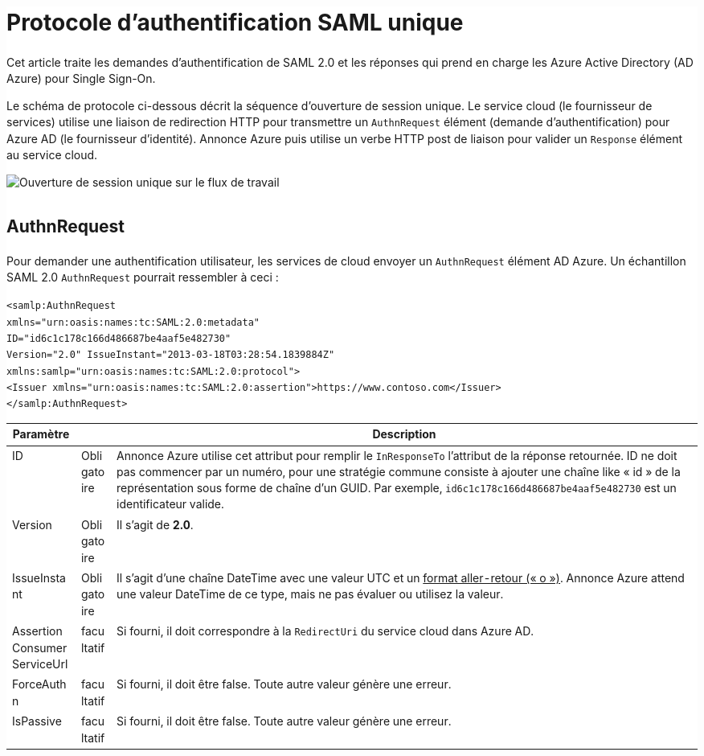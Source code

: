 <properties
    pageTitle="Authentification unique Azure SAML protocole | Microsoft Azure"
    description="Cet article décrit le protocole d’authentification unique sur SAML dans Azure Active Directory"
    services="active-directory"
    documentationCenter=".net"
    authors="priyamohanram"
    manager="mbaldwin"
    editor=""/>

<tags
    ms.service="active-directory"
    ms.workload="identity"
    ms.tgt_pltfrm="na"
    ms.devlang="na"
    ms.topic="article"
    ms.date="10/03/2016"
    ms.author="priyamo"/>

# <a name="single-sign-on-saml-protocol"></a>Protocole d’authentification SAML unique

Cet article traite les demandes d’authentification de SAML 2.0 et les réponses qui prend en charge les Azure Active Directory (AD Azure) pour Single Sign-On.

Le schéma de protocole ci-dessous décrit la séquence d’ouverture de session unique. Le service cloud (le fournisseur de services) utilise une liaison de redirection HTTP pour transmettre un `AuthnRequest` élément (demande d’authentification) pour Azure AD (le fournisseur d’identité). Annonce Azure puis utilise un verbe HTTP post de liaison pour valider un `Response` élément au service cloud.

![Ouverture de session unique sur le flux de travail](media/active-directory-single-sign-on-protocol-reference/active-directory-saml-single-sign-on-workflow.png)

## <a name="authnrequest"></a>AuthnRequest

Pour demander une authentification utilisateur, les services de cloud envoyer un `AuthnRequest` élément AD Azure. Un échantillon SAML 2.0 `AuthnRequest` pourrait ressembler à ceci :

```
<samlp:AuthnRequest
xmlns="urn:oasis:names:tc:SAML:2.0:metadata"
ID="id6c1c178c166d486687be4aaf5e482730"
Version="2.0" IssueInstant="2013-03-18T03:28:54.1839884Z"
xmlns:samlp="urn:oasis:names:tc:SAML:2.0:protocol">
<Issuer xmlns="urn:oasis:names:tc:SAML:2.0:assertion">https://www.contoso.com</Issuer>
</samlp:AuthnRequest>
```


| Paramètre | | Description |
| ----------------------- | ------------------------------- | --------------- |
| ID | Obligatoire | Annonce Azure utilise cet attribut pour remplir le `InResponseTo` l’attribut de la réponse retournée. ID ne doit pas commencer par un numéro, pour une stratégie commune consiste à ajouter une chaîne like « id » de la représentation sous forme de chaîne d’un GUID. Par exemple, `id6c1c178c166d486687be4aaf5e482730` est un identificateur valide. |
| Version | Obligatoire | Il s’agit de **2.0**.|
| IssueInstant | Obligatoire | Il s’agit d’une chaîne DateTime avec une valeur UTC et un [format aller-retour (« o »)](https://msdn.microsoft.com/library/az4se3k1.aspx). Annonce Azure attend une valeur DateTime de ce type, mais ne pas évaluer ou utilisez la valeur. |
| AssertionConsumerServiceUrl | facultatif | Si fourni, il doit correspondre à la `RedirectUri` du service cloud dans Azure AD. |
| ForceAuthn | facultatif | Si fourni, il doit être false. Toute autre valeur génère une erreur.|
| IsPassive | facultatif | Si fourni, il doit être false. Toute autre valeur génère une erreur. |  
